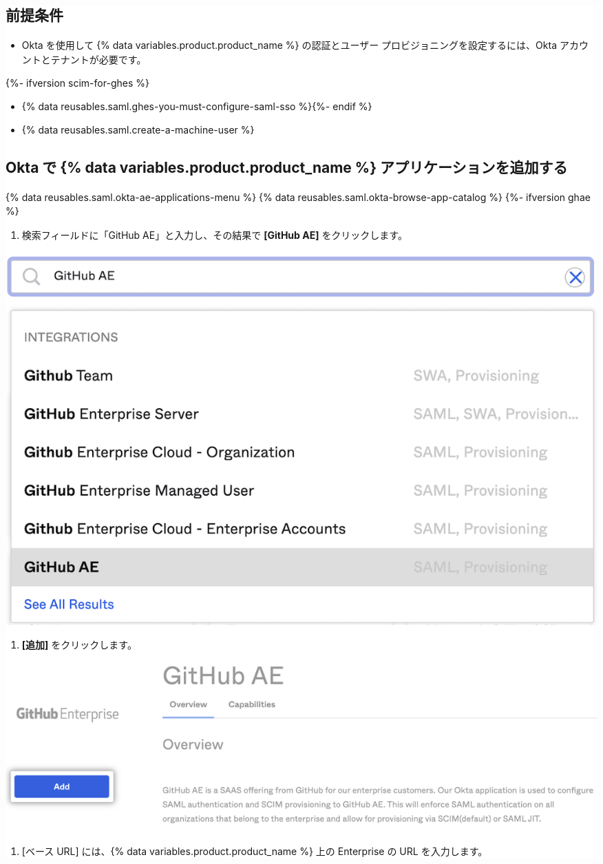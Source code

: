 ## 前提条件

- Okta を使用して {% data variables.product.product_name %} の認証とユーザー プロビジョニングを設定するには、Okta アカウントとテナントが必要です。

{%- ifversion scim-for-ghes %}
- {% data reusables.saml.ghes-you-must-configure-saml-sso %}{%- endif %}

- {% data reusables.saml.create-a-machine-user %}

## Okta で {% data variables.product.product_name %} アプリケーションを追加する


{% data reusables.saml.okta-ae-applications-menu %} {% data reusables.saml.okta-browse-app-catalog %} {%- ifversion ghae %}
1. 検索フィールドに「GitHub AE」と入力し、その結果で **[GitHub AE]** をクリックします。

  !["検索結果"](/assets/images/help/saml/okta-ae-search.png)
1. **[追加]** をクリックします。

  !["GitHub AE アプリを追加する"](/assets/images/help/saml/okta-ae-add-github-ae.png)
1. [ベース URL] には、{% data variables.product.product_name %} 上の Enterprise の URL を入力します。
